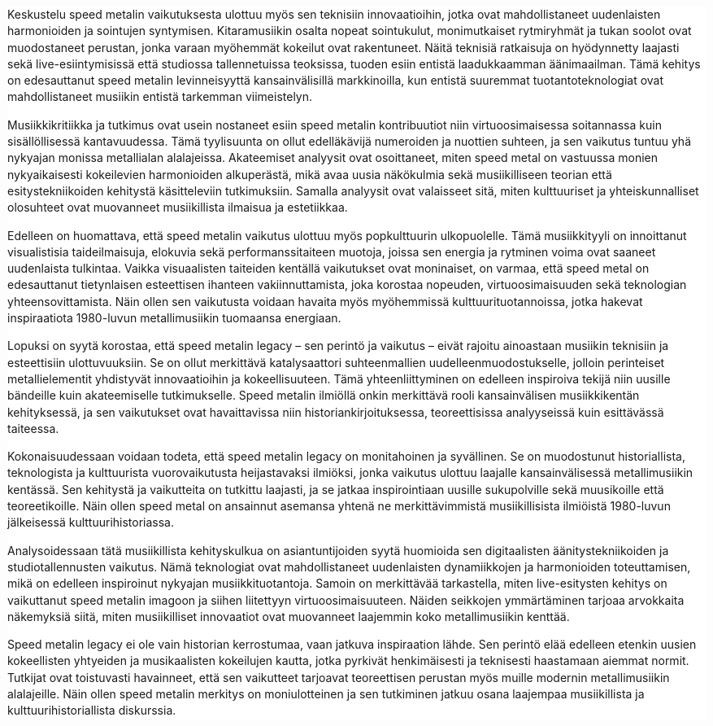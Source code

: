 Keskustelu speed metalin vaikutuksesta ulottuu myös sen teknisiin innovaatioihin, jotka ovat
mahdollistaneet uudenlaisten harmonioiden ja sointujen syntymisen. Kitaramusiikin osalta nopeat
sointukulut, monimutkaiset rytmiryhmät ja tukan soolot ovat muodostaneet perustan, jonka varaan
myöhemmät kokeilut ovat rakentuneet. Näitä teknisiä ratkaisuja on hyödynnetty laajasti sekä
live-esiintymisissä että studiossa tallennetuissa teoksissa, tuoden esiin entistä laadukkaamman
äänimaailman. Tämä kehitys on edesauttanut speed metalin levinneisyyttä kansainvälisillä
markkinoilla, kun entistä suuremmat tuotantoteknologiat ovat mahdollistaneet musiikin entistä
tarkemman viimeistelyn.

Musiikkikritiikka ja tutkimus ovat usein nostaneet esiin speed metalin kontribuutiot niin
virtuoosimaisessa soitannassa kuin sisällöllisessä kantavuudessa. Tämä tyylisuunta on ollut
edelläkävijä numeroiden ja nuottien suhteen, ja sen vaikutus tuntuu yhä nykyajan monissa metallialan
alalajeissa. Akateemiset analyysit ovat osoittaneet, miten speed metal on vastuussa monien
nykyaikaisesti kokeilevien harmonioiden alkuperästä, mikä avaa uusia näkökulmia sekä musiikilliseen
teorian että esitystekniikoiden kehitystä käsitteleviin tutkimuksiin. Samalla analyysit ovat
valaisseet sitä, miten kulttuuriset ja yhteiskunnalliset olosuhteet ovat muovanneet musiikillista
ilmaisua ja estetiikkaa.

Edelleen on huomattava, että speed metalin vaikutus ulottuu myös popkulttuurin ulkopuolelle. Tämä
musiikkityyli on innoittanut visualistisia taideilmaisuja, elokuvia sekä performanssitaiteen
muotoja, joissa sen energia ja rytminen voima ovat saaneet uudenlaista tulkintaa. Vaikka
visuaalisten taiteiden kentällä vaikutukset ovat moninaiset, on varmaa, että speed metal on
edesauttanut tietynlaisen esteettisen ihanteen vakiinnuttamista, joka korostaa nopeuden,
virtuoosimaisuuden sekä teknologian yhteensovittamista. Näin ollen sen vaikutusta voidaan havaita
myös myöhemmissä kulttuurituotannoissa, jotka hakevat inspiraatiota 1980-luvun metallimusiikin
tuomaansa energiaan.

Lopuksi on syytä korostaa, että speed metalin legacy – sen perintö ja vaikutus – eivät rajoitu
ainoastaan musiikin teknisiin ja esteettisiin ulottuvuuksiin. Se on ollut merkittävä katalysaattori
suhteenmallien uudelleenmuodostukselle, jolloin perinteiset metallielementit yhdistyvät
innovaatioihin ja kokeellisuuteen. Tämä yhteenliittyminen on edelleen inspiroiva tekijä niin uusille
bändeille kuin akateemiselle tutkimukselle. Speed metalin ilmiöllä onkin merkittävä rooli
kansainvälisen musiikkikentän kehityksessä, ja sen vaikutukset ovat havaittavissa niin
historiankirjoituksessa, teoreettisissa analyyseissä kuin esittävässä taiteessa.

Kokonaisuudessaan voidaan todeta, että speed metalin legacy on monitahoinen ja syvällinen. Se on
muodostunut historiallista, teknologista ja kulttuurista vuorovaikutusta heijastavaksi ilmiöksi,
jonka vaikutus ulottuu laajalle kansainvälisessä metallimusiikin kentässä. Sen kehitystä ja
vaikutteita on tutkittu laajasti, ja se jatkaa inspirointiaan uusille sukupolville sekä muusikoille
että teoreetikoille. Näin ollen speed metal on ansainnut asemansa yhtenä ne merkittävimmistä
musiikillisista ilmiöistä 1980-luvun jälkeisessä kulttuurihistoriassa.

Analysoidessaan tätä musiikillista kehityskulkua on asiantuntijoiden syytä huomioida sen
digitaalisten äänitystekniikoiden ja studiotallennusten vaikutus. Nämä teknologiat ovat
mahdollistaneet uudenlaisten dynamiikkojen ja harmonioiden toteuttamisen, mikä on edelleen
inspiroinut nykyajan musiikkituotantoja. Samoin on merkittävää tarkastella, miten live-esitysten
kehitys on vaikuttanut speed metalin imagoon ja siihen liitettyyn virtuoosimaisuuteen. Näiden
seikkojen ymmärtäminen tarjoaa arvokkaita näkemyksiä siitä, miten musiikilliset innovaatiot ovat
muovanneet laajemmin koko metallimusiikin kenttää.

Speed metalin legacy ei ole vain historian kerrostumaa, vaan jatkuva inspiraation lähde. Sen perintö
elää edelleen etenkin uusien kokeellisten yhtyeiden ja musikaalisten kokeilujen kautta, jotka
pyrkivät henkimäisesti ja teknisesti haastamaan aiemmat normit. Tutkijat ovat toistuvasti
havainneet, että sen vaikutteet tarjoavat teoreettisen perustan myös muille modernin metallimusiikin
alalajeille. Näin ollen speed metalin merkitys on moniulotteinen ja sen tutkiminen jatkuu osana
laajempaa musiikillista ja kulttuurihistoriallista diskurssia.
